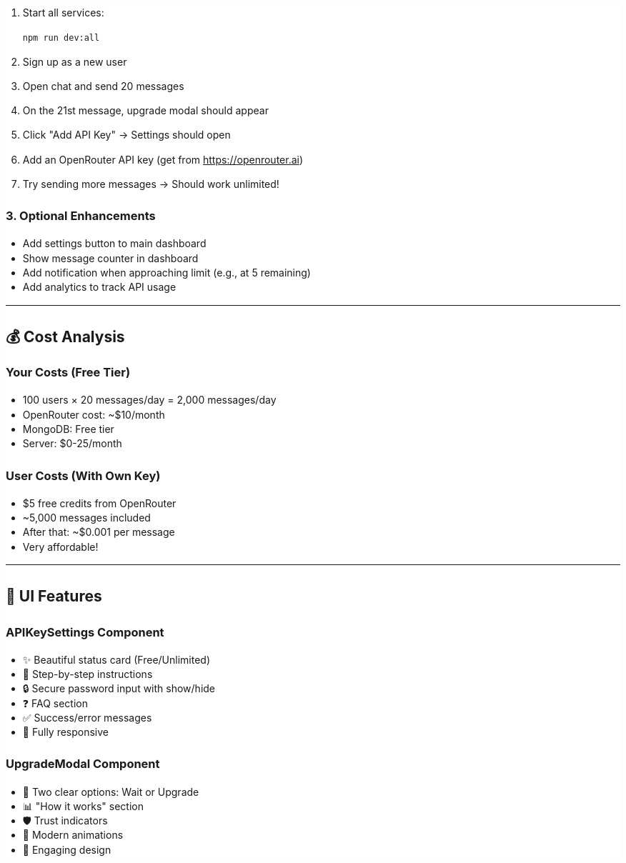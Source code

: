 1. Start all services:
   ```bash
   npm run dev:all
   ```

2. Sign up as a new user

3. Open chat and send 20 messages

4. On the 21st message, upgrade modal should appear

5. Click "Add API Key" → Settings should open

6. Add an OpenRouter API key (get from https://openrouter.ai)

7. Try sending more messages → Should work unlimited!

### 3. Optional Enhancements

- Add settings button to main dashboard
- Show message counter in dashboard
- Add notification when approaching limit (e.g., at 5 remaining)
- Add analytics to track API usage

---

## 💰 Cost Analysis

### Your Costs (Free Tier)
- 100 users × 20 messages/day = 2,000 messages/day
- OpenRouter cost: ~$10/month
- MongoDB: Free tier
- Server: $0-25/month

### User Costs (With Own Key)
- $5 free credits from OpenRouter
- ~5,000 messages included
- After that: ~$0.001 per message
- Very affordable!

---

## 🎨 UI Features

### APIKeySettings Component
- ✨ Beautiful status card (Free/Unlimited)
- 📝 Step-by-step instructions
- 🔒 Secure password input with show/hide
- ❓ FAQ section
- ✅ Success/error messages
- 📱 Fully responsive

### UpgradeModal Component
- 🎯 Two clear options: Wait or Upgrade
- 📊 "How it works" section
- 🛡️ Trust indicators
- 🎨 Modern animations
- 💫 Engaging design
